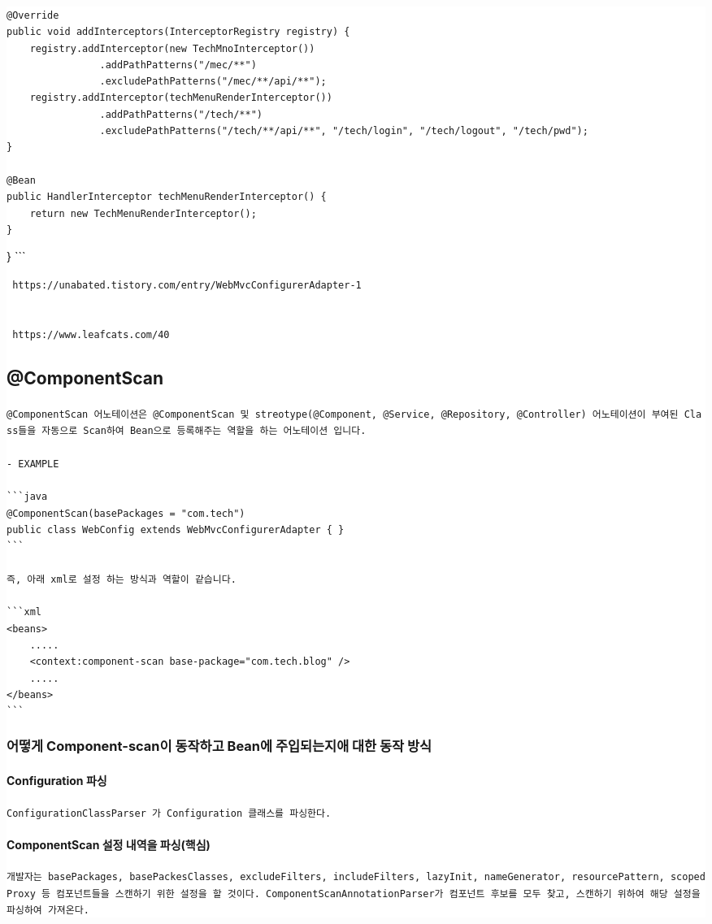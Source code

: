     @Override
    public void addInterceptors(InterceptorRegistry registry) {
        registry.addInterceptor(new TechMnoInterceptor())
                    .addPathPatterns("/mec/**")
                    .excludePathPatterns("/mec/**/api/**");
        registry.addInterceptor(techMenuRenderInterceptor())
                    .addPathPatterns("/tech/**")
                    .excludePathPatterns("/tech/**/api/**", "/tech/login", "/tech/logout", "/tech/pwd");
    }

    @Bean
    public HandlerInterceptor techMenuRenderInterceptor() {
        return new TechMenuRenderInterceptor();
    }
}
    ```

     https://unabated.tistory.com/entry/WebMvcConfigurerAdapter-1


     https://www.leafcats.com/40


## @ComponentScan

    @ComponentScan 어노테이션은 @ComponentScan 및 streotype(@Component, @Service, @Repository, @Controller) 어노테이션이 부여된 Class들을 자동으로 Scan하여 Bean으로 등록해주는 역할을 하는 어노테이션 입니다.

    - EXAMPLE

    ```java 
    @ComponentScan(basePackages = "com.tech")
    public class WebConfig extends WebMvcConfigurerAdapter { }
    ```

    즉, 아래 xml로 설정 하는 방식과 역할이 같습니다.

    ```xml
    <beans>
        .....
        <context:component-scan base-package="com.tech.blog" />
        .....
    </beans>
    ```

### 어떻게 Component-scan이 동작하고 Bean에 주입되는지애 대한 동작 방식

#### Configuration 파싱

    ConfigurationClassParser 가 Configuration 클래스를 파싱한다.

#### ComponentScan 설정 내역을 파싱(핵심)

    개발자는 basePackages, basePackesClasses, excludeFilters, includeFilters, lazyInit, nameGenerator, resourcePattern, scopedProxy 등 컴포넌트들을 스캔하기 위한 설정을 할 것이다. ComponentScanAnnotationParser가 컴포넌트 후보를 모두 찾고, 스캔하기 위하여 해당 설정을 파싱하여 가져온다.
